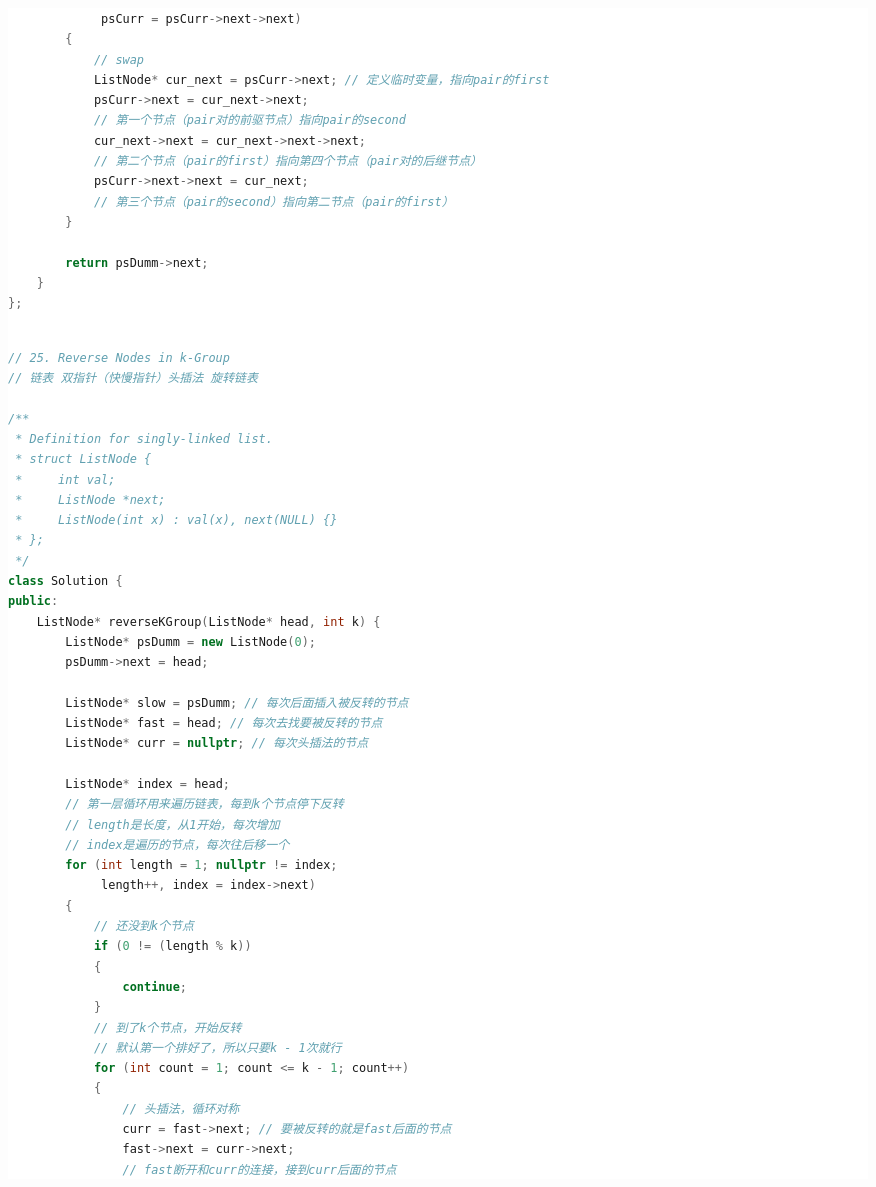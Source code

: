 ```c++
             psCurr = psCurr->next->next)
        {
            // swap 
            ListNode* cur_next = psCurr->next; // 定义临时变量，指向pair的first
            psCurr->next = cur_next->next; 
            // 第一个节点（pair对的前驱节点）指向pair的second
            cur_next->next = cur_next->next->next; 
            // 第二个节点（pair的first）指向第四个节点（pair对的后继节点）
            psCurr->next->next = cur_next; 
            // 第三个节点（pair的second）指向第二节点（pair的first）
        }

        return psDumm->next;
    }
};

```
<div STYLE="page-break-after: always;"></div>

<div id="25.ReverseNodesink-Group"></div> 

```c++

// 25. Reverse Nodes in k-Group
// 链表 双指针（快慢指针）头插法 旋转链表

/**
 * Definition for singly-linked list.
 * struct ListNode {
 *     int val;
 *     ListNode *next;
 *     ListNode(int x) : val(x), next(NULL) {}
 * };
 */
class Solution {
public:
    ListNode* reverseKGroup(ListNode* head, int k) {
        ListNode* psDumm = new ListNode(0);
        psDumm->next = head;

        ListNode* slow = psDumm; // 每次后面插入被反转的节点
        ListNode* fast = head; // 每次去找要被反转的节点
        ListNode* curr = nullptr; // 每次头插法的节点

        ListNode* index = head;
        // 第一层循环用来遍历链表，每到k个节点停下反转
        // length是长度，从1开始，每次增加
        // index是遍历的节点，每次往后移一个
        for (int length = 1; nullptr != index; 
             length++, index = index->next) 
        {
            // 还没到k个节点
            if (0 != (length % k))
            {
                continue;
            }
            // 到了k个节点，开始反转
            // 默认第一个排好了，所以只要k - 1次就行
            for (int count = 1; count <= k - 1; count++) 
            {   
                // 头插法，循环对称
                curr = fast->next; // 要被反转的就是fast后面的节点
                fast->next = curr->next; 
                // fast断开和curr的连接，接到curr后面的节点
```
